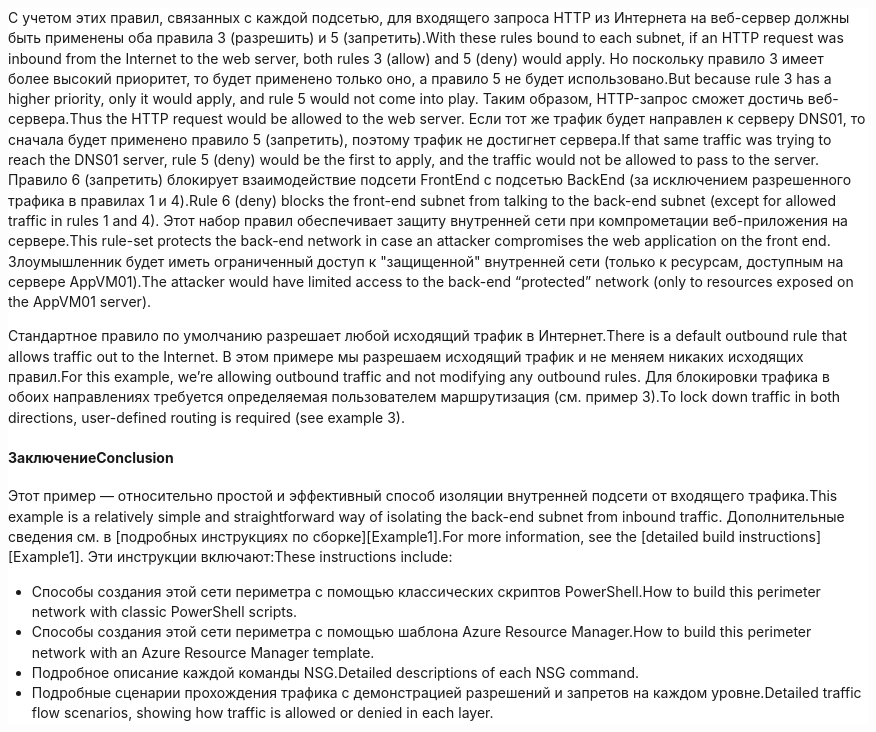 <span data-ttu-id="57638-335">С учетом этих правил, связанных с каждой подсетью, для входящего запроса HTTP из Интернета на веб-сервер должны быть применены оба правила 3 (разрешить) и 5 (запретить).</span><span class="sxs-lookup"><span data-stu-id="57638-335">With these rules bound to each subnet, if an HTTP request was inbound from the Internet to the web server, both rules 3 (allow) and 5 (deny) would apply.</span></span> <span data-ttu-id="57638-336">Но поскольку правило 3 имеет более высокий приоритет, то будет применено только оно, а правило 5 не будет использовано.</span><span class="sxs-lookup"><span data-stu-id="57638-336">But because rule 3 has a higher priority, only it would apply, and rule 5 would not come into play.</span></span> <span data-ttu-id="57638-337">Таким образом, HTTP-запрос сможет достичь веб-сервера.</span><span class="sxs-lookup"><span data-stu-id="57638-337">Thus the HTTP request would be allowed to the web server.</span></span> <span data-ttu-id="57638-338">Если тот же трафик будет направлен к серверу DNS01, то сначала будет применено правило 5 (запретить), поэтому трафик не достигнет сервера.</span><span class="sxs-lookup"><span data-stu-id="57638-338">If that same traffic was trying to reach the DNS01 server, rule 5 (deny) would be the first to apply, and the traffic would not be allowed to pass to the server.</span></span> <span data-ttu-id="57638-339">Правило 6 (запретить) блокирует взаимодействие подсети FrontEnd с подсетью BackEnd (за исключением разрешенного трафика в правилах 1 и 4).</span><span class="sxs-lookup"><span data-stu-id="57638-339">Rule 6 (deny) blocks the front-end subnet from talking to the back-end subnet (except for allowed traffic in rules 1 and 4).</span></span> <span data-ttu-id="57638-340">Этот набор правил обеспечивает защиту внутренней сети при компрометации веб-приложения на сервере.</span><span class="sxs-lookup"><span data-stu-id="57638-340">This rule-set protects the back-end network in case an attacker compromises the web application on the front end.</span></span> <span data-ttu-id="57638-341">Злоумышленник будет иметь ограниченный доступ к "защищенной" внутренней сети (только к ресурсам, доступным на сервере AppVM01).</span><span class="sxs-lookup"><span data-stu-id="57638-341">The attacker would have limited access to the back-end “protected” network (only to resources exposed on the AppVM01 server).</span></span>

<span data-ttu-id="57638-342">Стандартное правило по умолчанию разрешает любой исходящий трафик в Интернет.</span><span class="sxs-lookup"><span data-stu-id="57638-342">There is a default outbound rule that allows traffic out to the Internet.</span></span> <span data-ttu-id="57638-343">В этом примере мы разрешаем исходящий трафик и не меняем никаких исходящих правил.</span><span class="sxs-lookup"><span data-stu-id="57638-343">For this example, we’re allowing outbound traffic and not modifying any outbound rules.</span></span> <span data-ttu-id="57638-344">Для блокировки трафика в обоих направлениях требуется определяемая пользователем маршрутизация (см. пример 3).</span><span class="sxs-lookup"><span data-stu-id="57638-344">To lock down traffic in both directions, user-defined routing is required (see example 3).</span></span>

#### <a name="conclusion"></a><span data-ttu-id="57638-345">Заключение</span><span class="sxs-lookup"><span data-stu-id="57638-345">Conclusion</span></span>
<span data-ttu-id="57638-346">Этот пример — относительно простой и эффективный способ изоляции внутренней подсети от входящего трафика.</span><span class="sxs-lookup"><span data-stu-id="57638-346">This example is a relatively simple and straightforward way of isolating the back-end subnet from inbound traffic.</span></span> <span data-ttu-id="57638-347">Дополнительные сведения см. в [подробных инструкциях по сборке][Example1].</span><span class="sxs-lookup"><span data-stu-id="57638-347">For more information, see the [detailed build instructions][Example1].</span></span> <span data-ttu-id="57638-348">Эти инструкции включают:</span><span class="sxs-lookup"><span data-stu-id="57638-348">These instructions include:</span></span>

* <span data-ttu-id="57638-349">Способы создания этой сети периметра с помощью классических скриптов PowerShell.</span><span class="sxs-lookup"><span data-stu-id="57638-349">How to build this perimeter network with classic PowerShell scripts.</span></span>
* <span data-ttu-id="57638-350">Способы создания этой сети периметра с помощью шаблона Azure Resource Manager.</span><span class="sxs-lookup"><span data-stu-id="57638-350">How to build this perimeter network with an Azure Resource Manager template.</span></span>
* <span data-ttu-id="57638-351">Подробное описание каждой команды NSG.</span><span class="sxs-lookup"><span data-stu-id="57638-351">Detailed descriptions of each NSG command.</span></span>
* <span data-ttu-id="57638-352">Подробные сценарии прохождения трафика с демонстрацией разрешений и запретов на каждом уровне.</span><span class="sxs-lookup"><span data-stu-id="57638-352">Detailed traffic flow scenarios, showing how traffic is allowed or denied in each layer.</span></span>
